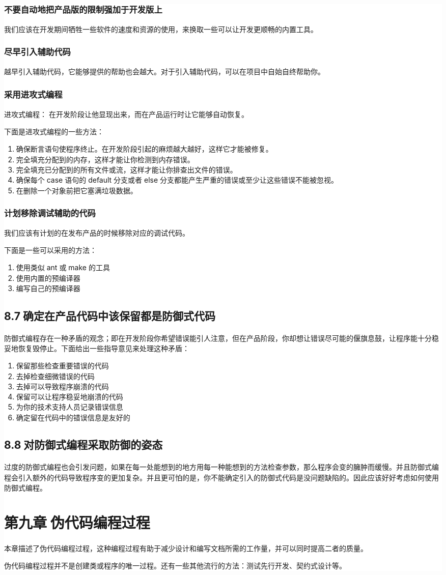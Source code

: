 ### 不要自动地把产品版的限制强加于开发版上

我们应该在开发期间牺牲一些软件的速度和资源的使用，来换取一些可以让开发更顺畅的内置工具。

### 尽早引入辅助代码

越早引入辅助代码，它能够提供的帮助也会越大。对于引入辅助代码，可以在项目中自始自终帮助你。

### 采用进攻式编程

进攻式编程：	在开发阶段让他显现出来，而在产品运行时让它能够自动恢复。

下面是进攻式编程的一些方法：

1. 确保断言语句使程序终止。在开发阶段引起的麻烦越大越好，这样它才能被修复。
2. 完全填充分配到的内存，这样才能让你检测到内存错误。
3. 完全填充已分配到的所有文件或流，这样才能让你排查出文件的错误。
4. 确保每个 case 语句的 default 分支或者 else 分支都能产生严重的错误或至少让这些错误不能被忽视。
5. 在删除一个对象前把它塞满垃圾数据。

### 计划移除调试辅助的代码

我们应该有计划的在发布产品的时候移除对应的调试代码。

下面是一些可以采用的方法：

1. 使用类似 ant 或 make 的工具
2. 使用内置的预编译器
3. 编写自己的预编译器

## 8.7 确定在产品代码中该保留都是防御式代码

防御式编程存在一种矛盾的观念；即在开发阶段你希望错误能引人注意，但在产品阶段，你却想让错误尽可能的偃旗息鼓，让程序能十分稳妥地恢复毁停止。下面给出一些指导意见来处理这种矛盾：

1. 保留那些检查重要错误的代码
2. 去掉检查细微错误的代码
3. 去掉可以导致程序崩溃的代码
4. 保留可以让程序稳妥地崩溃的代码
5. 为你的技术支持人员记录错误信息
6. 确定留在代码中的错误信息是友好的



## 8.8 对防御式编程采取防御的姿态

过度的防御式编程也会引发问题，如果在每一处能想到的地方用每一种能想到的方法检查参数，那么程序会变的臃肿而缓慢。并且防御式编程会引入额外的代码导致程序变的更加复杂。并且更可怕的是，你不能确定引入的防御式代码是没问题缺陷的。因此应该好好考虑如何使用防御式编程。

# 第九章 伪代码编程过程

本章描述了伪代码编程过程，这种编程过程有助于减少设计和编写文档所需的工作量，并可以同时提高二者的质量。

伪代码编程过程并不是创建类或程序的唯一过程。还有一些其他流行的方法：测试先行开发、契约式设计等。
